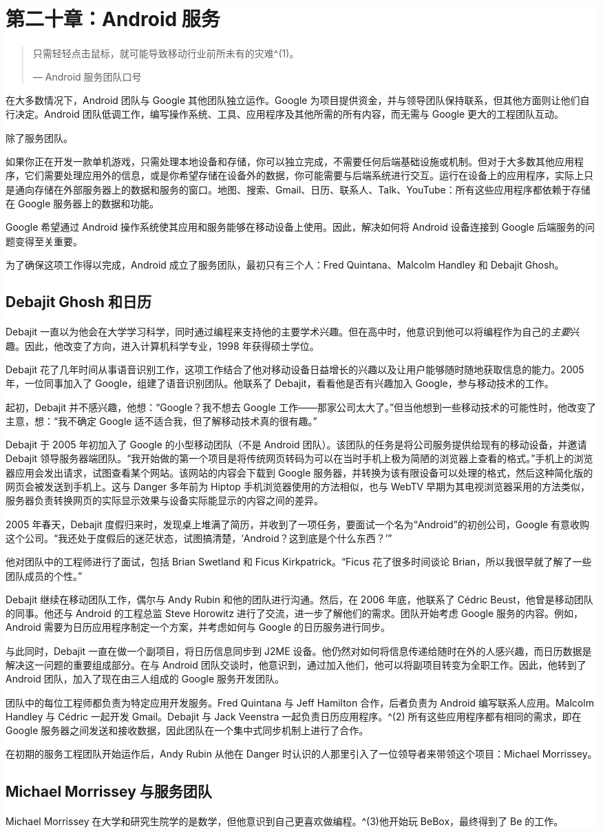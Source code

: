 # 第二十章：Android 服务

> 只需轻轻点击鼠标，就可能导致移动行业前所未有的灾难^(1)。
> 
> — Android 服务团队口号

在大多数情况下，Android 团队与 Google 其他团队独立运作。Google 为项目提供资金，并与领导团队保持联系，但其他方面则让他们自行决定。Android 团队低调工作，编写操作系统、工具、应用程序及其他所需的所有内容，而无需与 Google 更大的工程团队互动。

除了服务团队。

如果你正在开发一款单机游戏，只需处理本地设备和存储，你可以独立完成，不需要任何后端基础设施或机制。但对于大多数其他应用程序，它们需要处理应用外的信息，或是你希望存储在设备外的数据，你可能需要与后端系统进行交互。运行在设备上的应用程序，实际上只是通向存储在外部服务器上的数据和服务的窗口。地图、搜索、Gmail、日历、联系人、Talk、YouTube：所有这些应用程序都依赖于存储在 Google 服务器上的数据和功能。

Google 希望通过 Android 操作系统使其应用和服务能够在移动设备上使用。因此，解决如何将 Android 设备连接到 Google 后端服务的问题变得至关重要。

为了确保这项工作得以完成，Android 成立了服务团队，最初只有三个人：Fred Quintana、Malcolm Handley 和 Debajit Ghosh。

## Debajit Ghosh 和日历

Debajit 一直以为他会在大学学习科学，同时通过编程来支持他的主要学术兴趣。但在高中时，他意识到他可以将编程作为自己的*主要*兴趣。因此，他改变了方向，进入计算机科学专业，1998 年获得硕士学位。

Debajit 花了几年时间从事语音识别工作，这项工作结合了他对移动设备日益增长的兴趣以及让用户能够随时随地获取信息的能力。2005 年，一位同事加入了 Google，组建了语音识别团队。他联系了 Debajit，看看他是否有兴趣加入 Google，参与移动技术的工作。

起初，Debajit 并不感兴趣，他想：“Google？我不想去 Google 工作——那家公司太大了。”但当他想到一些移动技术的可能性时，他改变了主意，想：“我不确定 Google 适不适合我，但了解移动技术真的很有趣。”

Debajit 于 2005 年初加入了 Google 的小型移动团队（不是 Android 团队）。该团队的任务是将公司服务提供给现有的移动设备，并邀请 Debajit 领导服务器端团队。“我开始做的第一个项目是将传统网页转码为可以在当时手机上极为简陋的浏览器上查看的格式。”手机上的浏览器应用会发出请求，试图查看某个网站。该网站的内容会下载到 Google 服务器，并转换为该有限设备可以处理的格式，然后这种简化版的网页会被发送到手机上。这与 Danger 多年前为 Hiptop 手机浏览器使用的方法相似，也与 WebTV 早期为其电视浏览器采用的方法类似，服务器负责转换网页的实际显示效果与设备实际能显示的内容之间的差异。

2005 年春天，Debajit 度假归来时，发现桌上堆满了简历，并收到了一项任务，要面试一个名为“Android”的初创公司，Google 有意收购这个公司。“我还处于度假后的迷茫状态，试图搞清楚，‘Android？这到底是个什么东西？’”

他对团队中的工程师进行了面试，包括 Brian Swetland 和 Ficus Kirkpatrick。“Ficus 花了很多时间谈论 Brian，所以我很早就了解了一些团队成员的个性。”

Debajit 继续在移动团队工作，偶尔与 Andy Rubin 和他的团队进行沟通。然后，在 2006 年底，他联系了 Cédric Beust，他曾是移动团队的同事。他还与 Android 的工程总监 Steve Horowitz 进行了交流，进一步了解他们的需求。团队开始考虑 Google 服务的内容。例如，Android 需要为日历应用程序制定一个方案，并考虑如何与 Google 的日历服务进行同步。

与此同时，Debajit 一直在做一个副项目，将日历信息同步到 J2ME 设备。他仍然对如何将信息传递给随时在外的人感兴趣，而日历数据是解决这一问题的重要组成部分。在与 Android 团队交谈时，他意识到，通过加入他们，他可以将副项目转变为全职工作。因此，他转到了 Android 团队，加入了现在由三人组成的 Google 服务开发团队。

团队中的每位工程师都负责为特定应用开发服务。Fred Quintana 与 Jeff Hamilton 合作，后者负责为 Android 编写联系人应用。Malcolm Handley 与 Cédric 一起开发 Gmail。Debajit 与 Jack Veenstra 一起负责日历应用程序。^(2) 所有这些应用程序都有相同的需求，即在 Google 服务器之间发送和接收数据，因此团队在一个集中式同步机制上进行了合作。

在初期的服务工程团队开始运作后，Andy Rubin 从他在 Danger 时认识的人那里引入了一位领导者来带领这个项目：Michael Morrissey。

## Michael Morrissey 与服务团队

Michael Morrissey 在大学和研究生院学的是数学，但他意识到自己更喜欢做编程。^(3)他开始玩 BeBox，最终得到了 Be 的工作。
